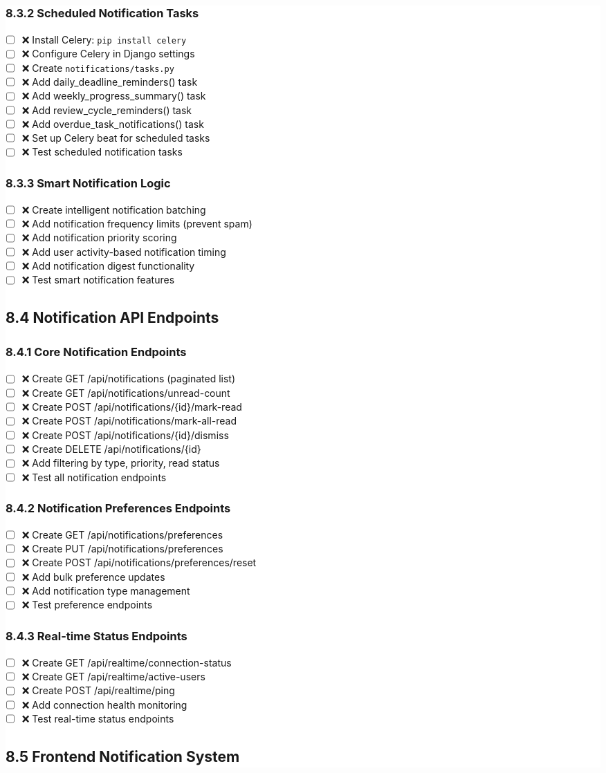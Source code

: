 ### **8.3.2 Scheduled Notification Tasks**
- [ ] ❌ Install Celery: `pip install celery`
- [ ] ❌ Configure Celery in Django settings
- [ ] ❌ Create `notifications/tasks.py`
- [ ] ❌ Add daily_deadline_reminders() task
- [ ] ❌ Add weekly_progress_summary() task
- [ ] ❌ Add review_cycle_reminders() task
- [ ] ❌ Add overdue_task_notifications() task
- [ ] ❌ Set up Celery beat for scheduled tasks
- [ ] ❌ Test scheduled notification tasks

### **8.3.3 Smart Notification Logic**
- [ ] ❌ Create intelligent notification batching
- [ ] ❌ Add notification frequency limits (prevent spam)
- [ ] ❌ Add notification priority scoring
- [ ] ❌ Add user activity-based notification timing
- [ ] ❌ Add notification digest functionality
- [ ] ❌ Test smart notification features

## **8.4 Notification API Endpoints**

### **8.4.1 Core Notification Endpoints**
- [ ] ❌ Create GET /api/notifications (paginated list)
- [ ] ❌ Create GET /api/notifications/unread-count
- [ ] ❌ Create POST /api/notifications/{id}/mark-read
- [ ] ❌ Create POST /api/notifications/mark-all-read
- [ ] ❌ Create POST /api/notifications/{id}/dismiss
- [ ] ❌ Create DELETE /api/notifications/{id}
- [ ] ❌ Add filtering by type, priority, read status
- [ ] ❌ Test all notification endpoints

### **8.4.2 Notification Preferences Endpoints**
- [ ] ❌ Create GET /api/notifications/preferences
- [ ] ❌ Create PUT /api/notifications/preferences
- [ ] ❌ Create POST /api/notifications/preferences/reset
- [ ] ❌ Add bulk preference updates
- [ ] ❌ Add notification type management
- [ ] ❌ Test preference endpoints

### **8.4.3 Real-time Status Endpoints**
- [ ] ❌ Create GET /api/realtime/connection-status
- [ ] ❌ Create GET /api/realtime/active-users
- [ ] ❌ Create POST /api/realtime/ping
- [ ] ❌ Add connection health monitoring
- [ ] ❌ Test real-time status endpoints

## **8.5 Frontend Notification System**
